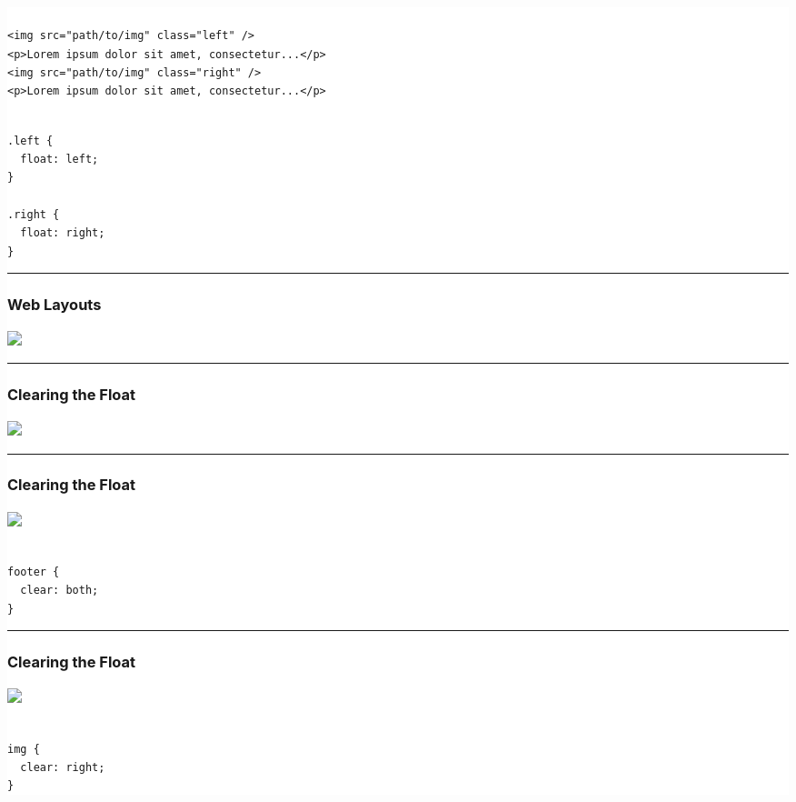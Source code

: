 <pre><code data-trim class="html">
&lt;img src="path/to/img" class="left" /&gt;
&lt;p&gt;Lorem ipsum dolor sit amet, consectetur...&lt;/p&gt;
&lt;img src="path/to/img" class="right" /&gt;
&lt;p&gt;Lorem ipsum dolor sit amet, consectetur...&lt;/p&gt;
</code></pre>

<pre><code data-trim class="css">
.left {
  float: left;
}

.right {
  float: right;
}
</code></pre>

----

### Web Layouts

<img src="img/web-layout.png" style="border:none;" />

----

### Clearing the Float

<img src="img/unclearedfooter.png" style="border:none;" />

----

### Clearing the Float

<img src="img/clearedfooter.png" style="border:none;" />

<pre><code data-trim class="css">
footer {
  clear: both;
}
</code></pre>

----

### Clearing the Float

<img src="img/directionalclearing.png" style="border:none;" />

<pre><code data-trim class="css">
img {
  clear: right;
}
</code></pre>
